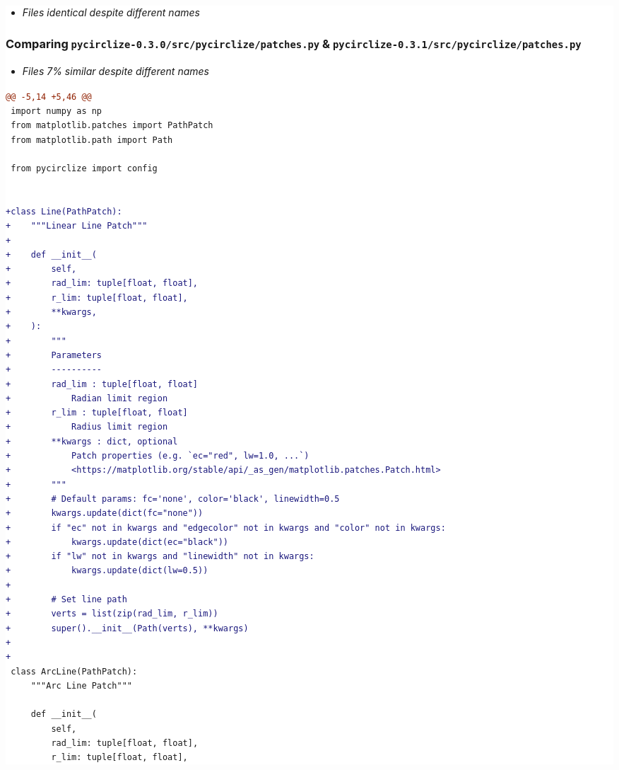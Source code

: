  * *Files identical despite different names*

### Comparing `pycirclize-0.3.0/src/pycirclize/patches.py` & `pycirclize-0.3.1/src/pycirclize/patches.py`

 * *Files 7% similar despite different names*

```diff
@@ -5,14 +5,46 @@
 import numpy as np
 from matplotlib.patches import PathPatch
 from matplotlib.path import Path
 
 from pycirclize import config
 
 
+class Line(PathPatch):
+    """Linear Line Patch"""
+
+    def __init__(
+        self,
+        rad_lim: tuple[float, float],
+        r_lim: tuple[float, float],
+        **kwargs,
+    ):
+        """
+        Parameters
+        ----------
+        rad_lim : tuple[float, float]
+            Radian limit region
+        r_lim : tuple[float, float]
+            Radius limit region
+        **kwargs : dict, optional
+            Patch properties (e.g. `ec="red", lw=1.0, ...`)
+            <https://matplotlib.org/stable/api/_as_gen/matplotlib.patches.Patch.html>
+        """
+        # Default params: fc='none', color='black', linewidth=0.5
+        kwargs.update(dict(fc="none"))
+        if "ec" not in kwargs and "edgecolor" not in kwargs and "color" not in kwargs:
+            kwargs.update(dict(ec="black"))
+        if "lw" not in kwargs and "linewidth" not in kwargs:
+            kwargs.update(dict(lw=0.5))
+
+        # Set line path
+        verts = list(zip(rad_lim, r_lim))
+        super().__init__(Path(verts), **kwargs)
+
+
 class ArcLine(PathPatch):
     """Arc Line Patch"""
 
     def __init__(
         self,
         rad_lim: tuple[float, float],
         r_lim: tuple[float, float],
```
